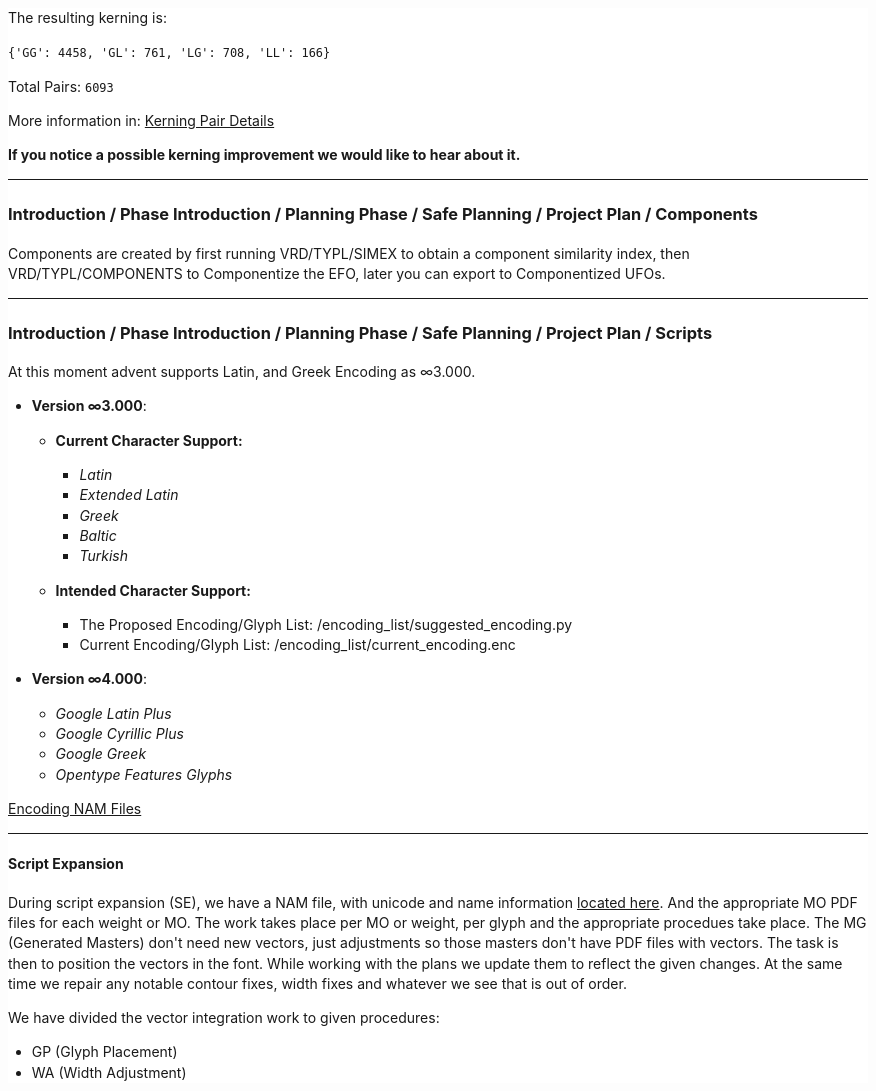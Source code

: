 The resulting kerning is:

```{'GG': 4458, 'GL': 761, 'LG': 708, 'LL': 166}```

Total Pairs: ```6093```


More information in: [Kerning Pair Details](https://github.com/VivaRado/Advent/blob/master/docs/kerning_adjustments/kerning_pair_details)

**If you notice a possible kerning improvement we would like to hear about it.**

---

### **Introduction / Phase Introduction / Planning Phase / Safe Planning / Project Plan / Components**

Components are created by first running VRD/TYPL/SIMEX to obtain a component similarity index, then VRD/TYPL/COMPONENTS to Componentize the EFO,
later you can export to Componentized UFOs.

---

### **Introduction / Phase Introduction / Planning Phase / Safe Planning / Project Plan / Scripts**

At this moment advent supports Latin, and Greek Encoding as ∞3.000.

*  **Version ∞3.000**:
	*  **Current Character Support:**
		*  *Latin*
		*  *Extended Latin*
		*  *Greek*
		*  *Baltic*
		*  *Turkish*

	*  **Intended Character Support:**

		*  The Proposed Encoding/Glyph List: /encoding_list/suggested_encoding.py
		*  Current Encoding/Glyph List: /encoding_list/current_encoding.enc

*  **Version ∞4.000**:
	*  *Google Latin Plus*
	*  *Google Cyrillic Plus*
	*  *Google Greek*
	*  *Opentype Features Glyphs*

[Encoding NAM Files](https://github.com/googlefonts/gftools/tree/master/Lib/gftools/encodings)

---

#### Script Expansion

During script expansion (SE), we have a NAM file, with unicode and name information [located here](README/plans/ADV3_SeC_integration). And the appropriate MO PDF files for each weight or MO. The work takes place per MO or weight, per glyph and the appropriate procedues take place. The MG (Generated Masters) don't need new vectors, just adjustments so those masters don't have PDF files with vectors. The task is then to position the vectors in the font. While working with the plans we update them to reflect the given changes. At the same time we repair any notable contour fixes, width fixes and whatever we see that is out of order.

We have divided the vector integration work to given procedures:

*  GP (Glyph Placement)
*  WA (Width Adjustment)
```